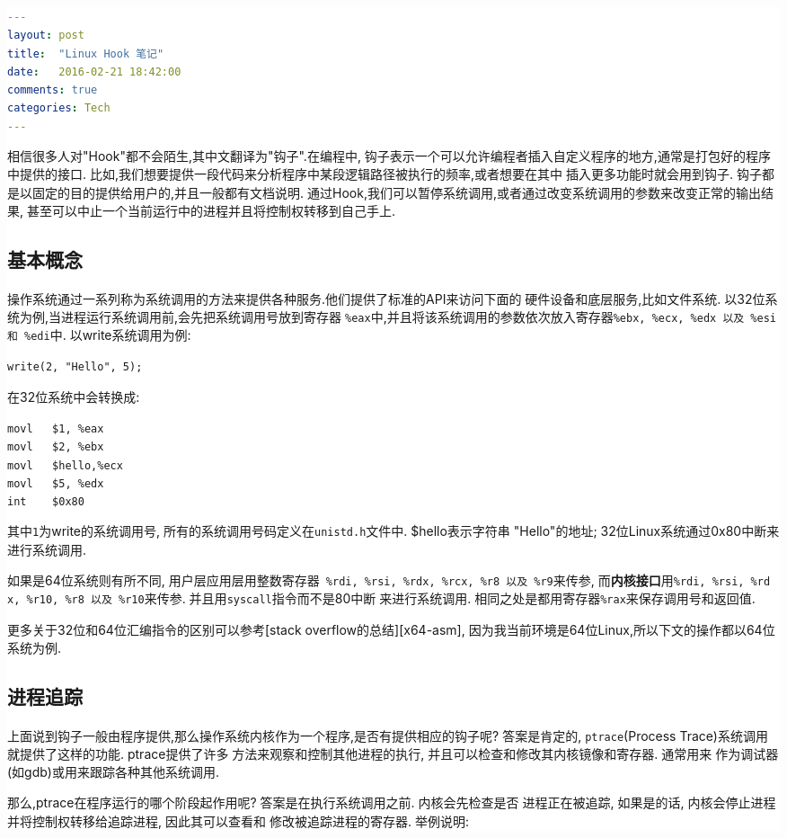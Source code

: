 ```yaml
---
layout: post
title:  "Linux Hook 笔记"
date:   2016-02-21 18:42:00
comments: true
categories: Tech
---
```


相信很多人对"Hook"都不会陌生,其中文翻译为"钩子".在编程中,
钩子表示一个可以允许编程者插入自定义程序的地方,通常是打包好的程序中提供的接口.
比如,我们想要提供一段代码来分析程序中某段逻辑路径被执行的频率,或者想要在其中
插入更多功能时就会用到钩子. 钩子都是以固定的目的提供给用户的,并且一般都有文档说明.
通过Hook,我们可以暂停系统调用,或者通过改变系统调用的参数来改变正常的输出结果,
甚至可以中止一个当前运行中的进程并且将控制权转移到自己手上.

## 基本概念

操作系统通过一系列称为系统调用的方法来提供各种服务.他们提供了标准的API来访问下面的
硬件设备和底层服务,比如文件系统. 以32位系统为例,当进程运行系统调用前,会先把系统调用号放到寄存器
`%eax`中,并且将该系统调用的参数依次放入寄存器`%ebx, %ecx, %edx 以及 %esi 和 %edi`中.
以write系统调用为例:

    write(2, "Hello", 5);

在32位系统中会转换成:

    movl   $1, %eax
    movl   $2, %ebx
    movl   $hello,%ecx
    movl   $5, %edx
    int    $0x80


其中`1`为write的系统调用号, 所有的系统调用号码定义在`unistd.h`文件中. $hello表示字符串
"Hello"的地址; 32位Linux系统通过0x80中断来进行系统调用.

如果是64位系统则有所不同, 用户层应用层用整数寄存器` %rdi, %rsi, %rdx, %rcx, %r8 以及 %r9`来传参,
而**内核接口**用`%rdi, %rsi, %rdx, %r10, %r8 以及 %r10`来传参. 并且用`syscall`指令而不是80中断
来进行系统调用. 相同之处是都用寄存器`%rax`来保存调用号和返回值.


更多关于32位和64位汇编指令的区别可以参考[stack overflow的总结][x64-asm],
因为我当前环境是64位Linux,所以下文的操作都以64位系统为例.


## 进程追踪

上面说到钩子一般由程序提供,那么操作系统内核作为一个程序,是否有提供相应的钩子呢?
答案是肯定的, `ptrace`(Process Trace)系统调用就提供了这样的功能. ptrace提供了许多
方法来观察和控制其他进程的执行, 并且可以检查和修改其内核镜像和寄存器. 通常用来
作为调试器(如gdb)或用来跟踪各种其他系统调用.


那么,ptrace在程序运行的哪个阶段起作用呢? 答案是在执行系统调用之前. 内核会先检查是否
进程正在被追踪, 如果是的话, 内核会停止进程并将控制权转移给追踪进程, 因此其可以查看和
修改被追踪进程的寄存器. 举例说明: 
